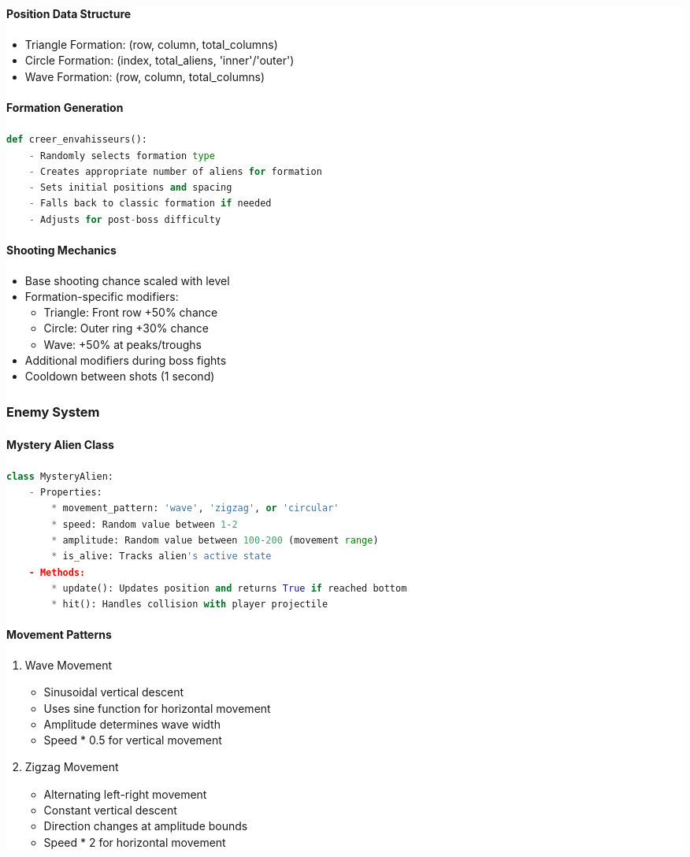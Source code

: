 #### Position Data Structure
- Triangle Formation: (row, column, total_columns)
- Circle Formation: (index, total_aliens, 'inner'/'outer')
- Wave Formation: (row, column, total_columns)

#### Formation Generation
```python
def creer_envahisseurs():
    - Randomly selects formation type
    - Creates appropriate number of aliens for formation
    - Sets initial positions and spacing
    - Falls back to classic formation if needed
    - Adjusts for post-boss difficulty
```

#### Shooting Mechanics
- Base shooting chance scaled with level
- Formation-specific modifiers:
  * Triangle: Front row +50% chance
  * Circle: Outer ring +30% chance
  * Wave: +50% at peaks/troughs
- Additional modifiers during boss fights
- Cooldown between shots (1 second)

### Enemy System

#### Mystery Alien Class
```python
class MysteryAlien:
    - Properties:
        * movement_pattern: 'wave', 'zigzag', or 'circular'
        * speed: Random value between 1-2
        * amplitude: Random value between 100-200 (movement range)
        * is_alive: Tracks alien's active state
    - Methods:
        * update(): Updates position and returns True if reached bottom
        * hit(): Handles collision with player projectile
```

#### Movement Patterns
1. Wave Movement
   - Sinusoidal vertical descent
   - Uses sine function for horizontal movement
   - Amplitude determines wave width
   - Speed * 0.5 for vertical movement

2. Zigzag Movement
   - Alternating left-right movement
   - Constant vertical descent
   - Direction changes at amplitude bounds
   - Speed * 2 for horizontal movement
